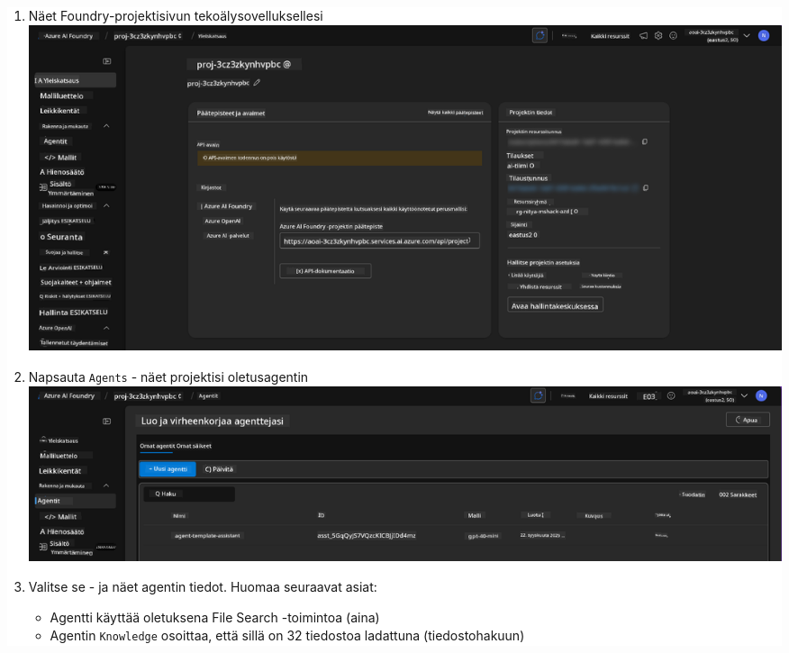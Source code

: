 1. Näet Foundry-projektisivun tekoälysovelluksellesi
   ![Project](../../../../../translated_images/05-visit-foundry-portal.d734e98135892d7e96324cebee01acfa6c339706b2d5e50ede4682beb5d431d9.fi.png)

1. Napsauta `Agents` - näet projektisi oletusagentin
   ![Agents](../../../../../translated_images/06-visit-agents.bccb263f77b00a0917878ae22b420c3b0df0ade50c0df8e20e6e45d49a220514.fi.png)

1. Valitse se - ja näet agentin tiedot. Huomaa seuraavat asiat:

      - Agentti käyttää oletuksena File Search -toimintoa (aina)
      - Agentin `Knowledge` osoittaa, että sillä on 32 tiedostoa ladattuna (tiedostohakuun)